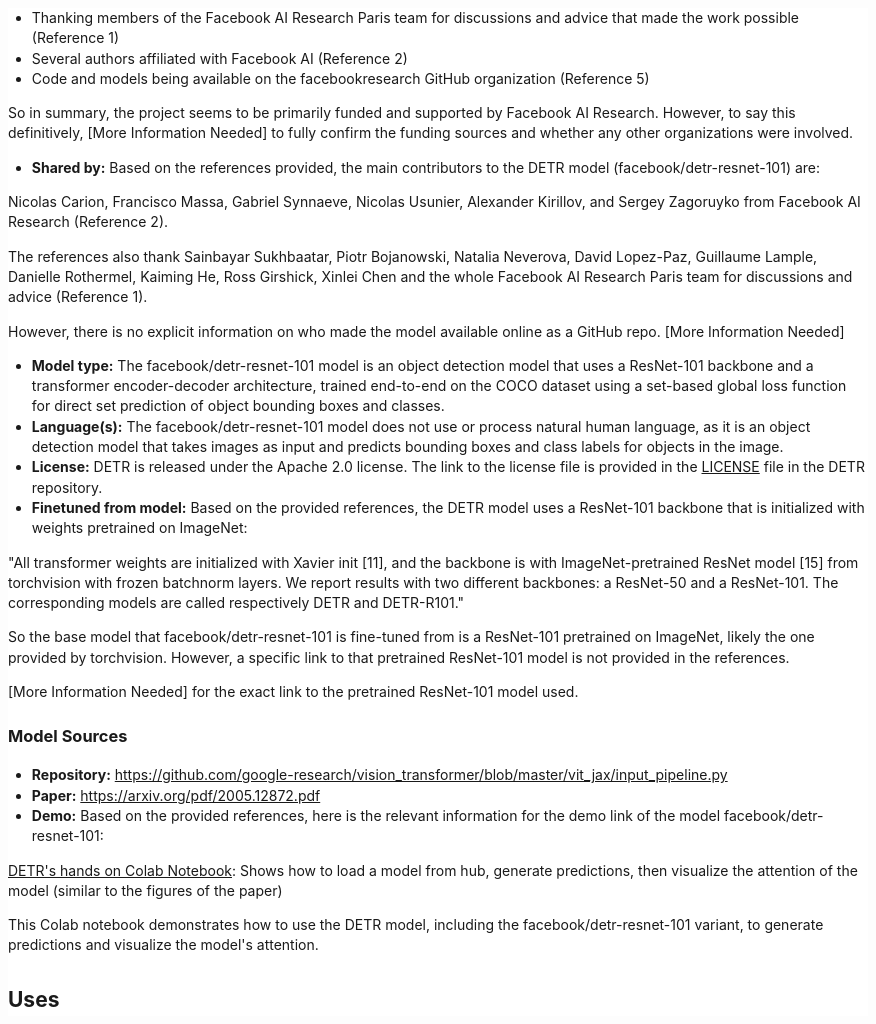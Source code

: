 - Thanking members of the Facebook AI Research Paris team for discussions and advice that made the work possible (Reference 1)
- Several authors affiliated with Facebook AI (Reference 2) 
- Code and models being available on the facebookresearch GitHub organization (Reference 5)

So in summary, the project seems to be primarily funded and supported by Facebook AI Research. However, to say this definitively, [More Information Needed] to fully confirm the funding sources and whether any other organizations were involved.
- **Shared by:** Based on the references provided, the main contributors to the DETR model (facebook/detr-resnet-101) are:

Nicolas Carion, Francisco Massa, Gabriel Synnaeve, Nicolas Usunier, Alexander Kirillov, and Sergey Zagoruyko from Facebook AI Research (Reference 2).

The references also thank Sainbayar Sukhbaatar, Piotr Bojanowski, Natalia Neverova, David Lopez-Paz, Guillaume Lample, Danielle Rothermel, Kaiming He, Ross Girshick, Xinlei Chen and the whole Facebook AI Research Paris team for discussions and advice (Reference 1).

However, there is no explicit information on who made the model available online as a GitHub repo. [More Information Needed]
- **Model type:** The facebook/detr-resnet-101 model is an object detection model that uses a ResNet-101 backbone and a transformer encoder-decoder architecture, trained end-to-end on the COCO dataset using a set-based global loss function for direct set prediction of object bounding boxes and classes.
- **Language(s):** The facebook/detr-resnet-101 model does not use or process natural human language, as it is an object detection model that takes images as input and predicts bounding boxes and class labels for objects in the image.
- **License:** DETR is released under the Apache 2.0 license. The link to the license file is provided in the [LICENSE](LICENSE) file in the DETR repository.
- **Finetuned from model:** Based on the provided references, the DETR model uses a ResNet-101 backbone that is initialized with weights pretrained on ImageNet:

"All transformer weights are initialized with Xavier init [11], and the backbone is with ImageNet-pretrained ResNet model [15] from torchvision with frozen batchnorm layers. We report results with two different backbones: a ResNet-50 and a ResNet-101. The corresponding models are called respectively DETR and DETR-R101."

So the base model that facebook/detr-resnet-101 is fine-tuned from is a ResNet-101 pretrained on ImageNet, likely the one provided by torchvision. However, a specific link to that pretrained ResNet-101 model is not provided in the references.

[More Information Needed] for the exact link to the pretrained ResNet-101 model used.
### Model Sources

- **Repository:** https://github.com/google-research/vision_transformer/blob/master/vit_jax/input_pipeline.py
- **Paper:** https://arxiv.org/pdf/2005.12872.pdf
- **Demo:** Based on the provided references, here is the relevant information for the demo link of the model facebook/detr-resnet-101:

[DETR's hands on Colab Notebook](https://colab.research.google.com/github/facebookresearch/detr/blob/colab/notebooks/detr_attention.ipynb): Shows how to load a model from hub, generate predictions, then visualize the attention of the model (similar to the figures of the paper)

This Colab notebook demonstrates how to use the DETR model, including the facebook/detr-resnet-101 variant, to generate predictions and visualize the model's attention.
## Uses
